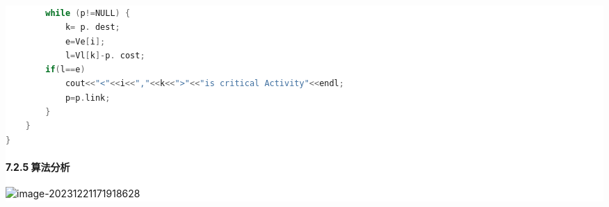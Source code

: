 ```cpp
        while (p!=NULL) {
            k= p. dest;
            e=Ve[i];
            l=Vl[k]-p. cost;
        if(l==e)
            cout<<"<"<<i<<","<<k<<">"<<"is critical Activity"<<endl;
            p=p.link;
        }
    } 
}
```

#### 7.2.5 算法分析

![image-20231221171918628](https://salieri-typora.oss-cn-shanghai.aliyuncs.com/img/markdown/image-20231221171918628.png)
